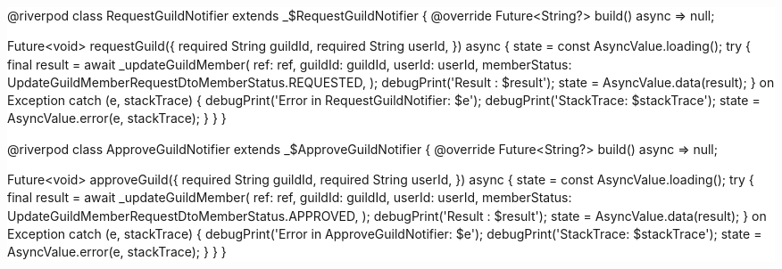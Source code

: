 @riverpod
class RequestGuildNotifier extends \_$RequestGuildNotifier {
  @override
  Future&lt;String?&gt; build() async =&gt; null;

  Future&lt;void&gt; requestGuild({
    required String guildId,
    required String userId,
  }) async {
    state = const AsyncValue.loading();
    try {
      final result = await \_updateGuildMember(
        ref: ref,
        guildId: guildId,
        userId: userId,
        memberStatus: UpdateGuildMemberRequestDtoMemberStatus.REQUESTED,
      );
      debugPrint('Result : $result');
      state = AsyncValue.data(result);
    } on Exception catch (e, stackTrace) {
      debugPrint('Error in RequestGuildNotifier: $e');
      debugPrint('StackTrace: $stackTrace');
      state = AsyncValue.error(e, stackTrace);
    }
  }
}

@riverpod
class ApproveGuildNotifier extends \_$ApproveGuildNotifier {
  @override
  Future&lt;String?&gt; build() async =&gt; null;

  Future&lt;void&gt; approveGuild({
    required String guildId,
    required String userId,
  }) async {
    state = const AsyncValue.loading();
    try {
      final result = await \_updateGuildMember(
        ref: ref,
        guildId: guildId,
        userId: userId,
        memberStatus: UpdateGuildMemberRequestDtoMemberStatus.APPROVED,
      );
      debugPrint('Result : $result');
      state = AsyncValue.data(result);
    } on Exception catch (e, stackTrace) {
      debugPrint('Error in ApproveGuildNotifier: $e');
      debugPrint('StackTrace: $stackTrace');
      state = AsyncValue.error(e, stackTrace);
    }
  }
}
